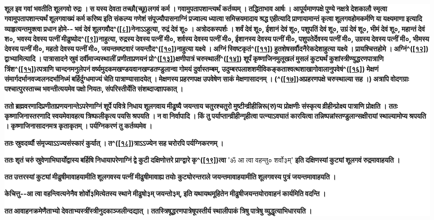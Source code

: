 **शूल इव गवां भवतीति शूलगवो रुद्रः । स यस्य देवता तच्छौ(च्छू)लगवं कर्म
। गवामुपतापशान्त्यर्थं कर्तव्यम् । तद्धिताभाव आर्षः । आपूर्यमाणपक्षे
पुण्ये नक्षत्रे देशकालौ स्मृत्वा गवामुपतापशान्त्यर्थं शूलगवाख्यं कर्म
करिष्य इति संकल्प्य गणेशं संपूज्यौपासनाग्निं प्रज्वाल्य ध्यात्वा
समित्त्रयमादाय श्रद्ध एहीत्यादि प्राणायामान्तं कृत्वा शूलगवहोमकर्मणि या
यक्ष्यमाणा इत्यादि व्याहृत्यन्तमुक्त्वा प्रधान होमे-- भवं देवं
शूलगवौद^([\[८\]](#cite_note-8))नेनाऽऽहुत्या, रुद्रं देवं शू० ।
अत्रोदकस्पर्शः । शर्वं देवं शू०, ईशानं देवं शू०, पशुपतिं देवं शू०, उग्रं
देवं शू०, भीमं देवं शू०, महान्तं देवं श०, भवस्य देवस्य पत्नीं
मीढुष्योद^([\[९\]](#cite_note-9))नाहुत्या, रुद्रस्य देवस्य पत्नीं मी०,
शर्वस्य देवस्य पत्नीं मी०, ईशानस्य देवस्य पत्नीं मी०, पशुपतेर्देवस्य
पत्नीं मी०, उग्रस्य देवस्य पत्नीं मी०, भीमस्य देवस्य पत्नीं मी०, महतो
देवस्य पत्नीं मी०, जयन्तमष्टवारं
जयन्तौद^([\[१०\]](#cite_note-10))नाहुत्या यक्ष्ये । अग्निं
स्विष्टकृतं^([\[११\]](#cite_note-11)) हुतशेषसर्वौदनैरेकदेशाहुत्या
यक्ष्ये । प्रायश्चित्तहोमे । अग्निं^([\[१२\]](#cite_note-12))
द्वाभ्यामित्यादि । पात्रासादने स्रुवं दर्वीमाज्यस्थालीं प्रणीताप्रणयनं
प्रो^([\[१३\]](#cite_note-13))क्षणीपात्रं
चरुस्थालीं^([\[१४\]](#cite_note-14)) शूर्पं कृष्णाजिनमुलूखलं मुसलं
कुट्यर्थं कुशांस्त्रीण्युद्धरणपात्राणि
त्रिंश^([\[१५\]](#cite_note-15))त्पत्राणि चान्दनमनुलेपनं
वर्ष्यमुदकमखण्डयवानखण्डतण्डुलान्वा गोमयं दुर्वास्तम्बम्,
उदुम्बरपलाशशमीविकङ्कताश्वत्थशाखागोवालानुपवेषं^([\[१६\]](#cite_note-16))
मेक्षणं संमार्गदर्भानवज्वलनदर्भानिध्मं बर्हिर्दुग्धमाज्यं चेति
पात्राण्यासादयेत् । मेक्षणस्य प्रहरणपक्ष उपवेषेण साकं मेक्षणासादनम् ।
(^([\[१७\]](#cite_note-17))अप्रहरणपक्षे चरुस्थाल्या सह ।) अत्रापि
वोदगग्राः पश्चात्पुरस्ताच्च भवन्तीत्ययमेव पक्षो नियतः, संपरिस्तीर्येति
संशब्दाज्ज्ञापकात् ।**

 **ततो ब्रह्मवरणादिप्रणीताप्रणयनान्तेऽपरेणाग्निं शूर्पे पवित्रे निधाय
शूलगवाय मीढुष्यै जयन्ताय चतुरश्चतुरो मुष्टीन्व्रीहीन्निरू(रु)प्य
प्रोक्षणीः संस्कृत्य व्रीहीन्प्रोक्ष्य पात्राणि प्रोक्षति ।**  **ततः
कृष्णाजिनास्तरणादि स्वयमेवावहत्य त्रिष्फलीकृत्य पयसि श्रपयति । न वा
निर्वापादि । किं तु पर्याप्तान्व्रीहीन्गृहीत्वा पत्न्याऽवघातं कारयित्वा
तन्निष्पन्नांस्तण्डुलान्सक्षीरायां स्थाल्यामोप्य श्रपयति ।
कृष्णाजिनासादनमत्र कृताकृतम् । पर्यग्निकरणं तु कर्तव्यमेव ।**

 **ततः स्रुवदर्व्यौ संमृज्याऽऽज्यसंस्कारं कुर्यात् ।
त^([\[१८\]](#cite_note-18))त्राऽऽज्येन सह चरोरपि पर्यग्निकरणम् ।**

 **ततः शृतं चरुं स्रुवेणाभिघार्योद्वास्य बर्हिषि निधायापरेणाग्निं द्वे
कुटी दक्षिणोत्तरे प्राग्द्वारे कृ^([\[१९\]](#cite_note-19))त्वा** 'ॐ आ
त्वा वहन्तु० शर्वो३म्' **इति दक्षिणस्यां कुट्यां शूलगवं रुद्रमावाहयति
।**

 **तत उत्तरस्यां कुट्यां मीढुषीमावाहयामीति शूलगवस्य पत्नीं मीढुषीमावाह्य
तयोः कुट्योरन्तराले जयन्तमावाहयामीति शूलगवस्य पुत्रं जयन्तमावाहयति ।**

 **केचित्तु--आ त्वा वहन्त्वित्यनेनैव शोर्वो३मित्येतस्य स्थाने मीढुषो३म्
जयन्तो३म्, इति यथायथमूहितेन मीढुषीजयन्तयोरावाहनं कार्यमिति वदन्ति ।**

 **तत आवाहनक्रमेणैताभ्यो देवताभ्यस्त्रींस्त्रीनुदकाञ्जलीन्दद्यात् ।
ततस्त्रिषूद्धरणपात्रेषूपस्तीर्य स्थालीपाकं त्रिषु पात्रेषु
व्युद्धृत्याभिधारयति ।**
